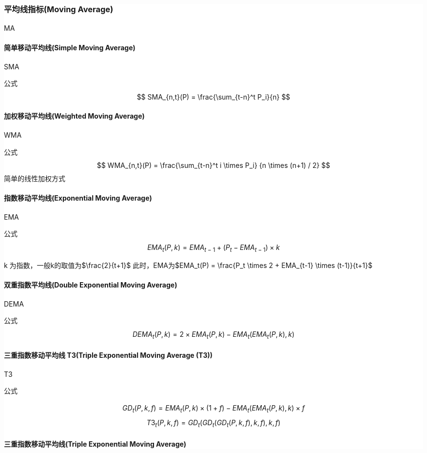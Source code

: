 ### 平均线指标(Moving Average)

MA   

#### 简单移动平均线(Simple Moving Average)

SMA

公式
$$
SMA_{n,t}(P) = \frac{\sum_{t-n}^t P_i}{n}
$$

#### 加权移动平均线(Weighted Moving Average)

WMA          

公式
$$
	WMA_{n,t}(P) = \frac{\sum_{t-n}^t i \times P_i} {n \times (n+1) / 2}
$$
简单的线性加权方式

####  指数移动平均线(Exponential Moving Average)

EMA 

公式
$$
EMA_t(P, k) = EMA_{t-1} + (P_t - EMA_{t-1}) \times k
$$

k 为指数，一般k的取值为$\frac{2}{t+1}$
此时，EMA为$EMA_t(P) = \frac{P_t \times 2 + EMA_{t-1} \times (t-1)}{t+1}$

#### 双重指数平均线(Double Exponential Moving Average)

DEMA 

公式
$$
DEMA_t(P,k) = 2 \times EMA_t(P,k) - EMA_t(EMA_t(P,k), k)
$$

#### 三重指数移动平均线 T3(Triple Exponential Moving Average (T3))

T3    

公式

$$
GD_t(P, k,f) =EMA_t(P,k) \times (1+f) - EMA_t(EMA_t(P,k), k) \times f
$$
$$
T3_t(P,k,f) = GD_t(GD_t(GD_t(P,k,f), k, f), k, f)
$$
#### 三重指数移动平均线(Triple Exponential Moving Average)
